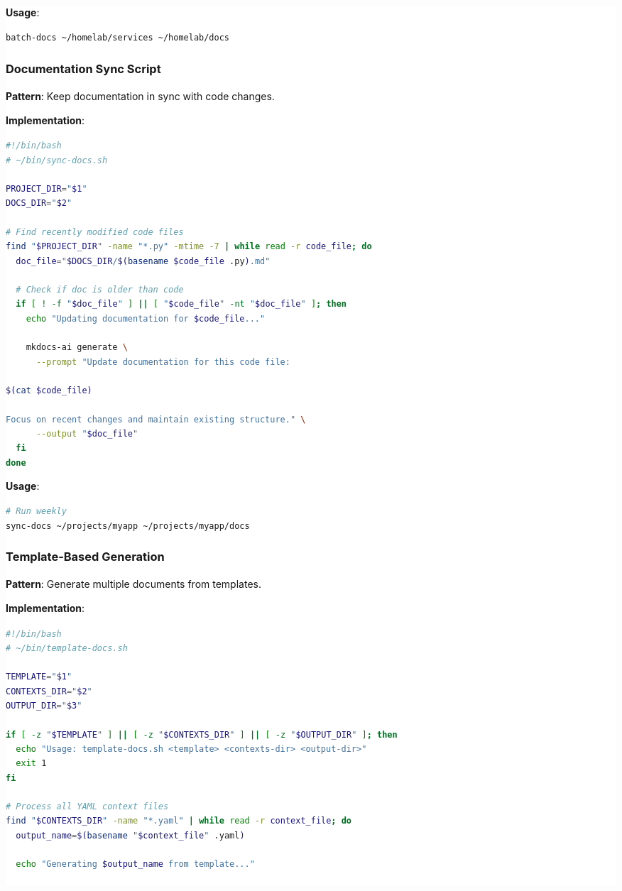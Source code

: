 **Usage**:
```bash
batch-docs ~/homelab/services ~/homelab/docs
```

### Documentation Sync Script

**Pattern**: Keep documentation in sync with code changes.

**Implementation**:

```bash
#!/bin/bash
# ~/bin/sync-docs.sh

PROJECT_DIR="$1"
DOCS_DIR="$2"

# Find recently modified code files
find "$PROJECT_DIR" -name "*.py" -mtime -7 | while read -r code_file; do
  doc_file="$DOCS_DIR/$(basename $code_file .py).md"
  
  # Check if doc is older than code
  if [ ! -f "$doc_file" ] || [ "$code_file" -nt "$doc_file" ]; then
    echo "Updating documentation for $code_file..."
    
    mkdocs-ai generate \
      --prompt "Update documentation for this code file:

$(cat $code_file)

Focus on recent changes and maintain existing structure." \
      --output "$doc_file"
  fi
done
```

**Usage**:
```bash
# Run weekly
sync-docs ~/projects/myapp ~/projects/myapp/docs
```

### Template-Based Generation

**Pattern**: Generate multiple documents from templates.

**Implementation**:

```bash
#!/bin/bash
# ~/bin/template-docs.sh

TEMPLATE="$1"
CONTEXTS_DIR="$2"
OUTPUT_DIR="$3"

if [ -z "$TEMPLATE" ] || [ -z "$CONTEXTS_DIR" ] || [ -z "$OUTPUT_DIR" ]; then
  echo "Usage: template-docs.sh <template> <contexts-dir> <output-dir>"
  exit 1
fi

# Process all YAML context files
find "$CONTEXTS_DIR" -name "*.yaml" | while read -r context_file; do
  output_name=$(basename "$context_file" .yaml)
  
  echo "Generating $output_name from template..."
  
```